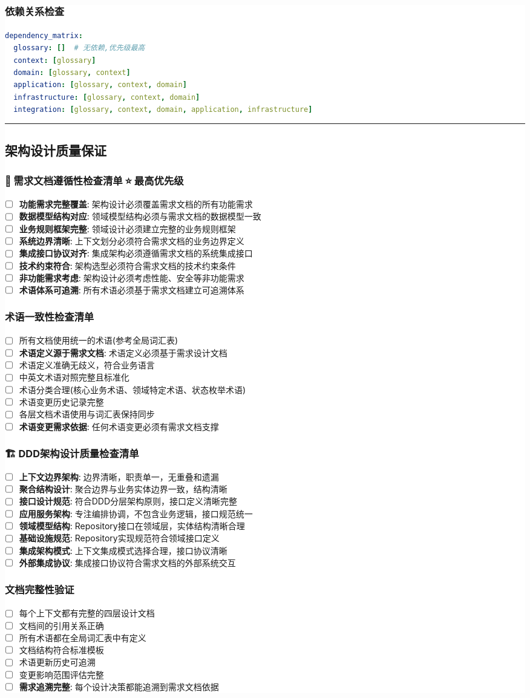### 依赖关系检查
```yaml
dependency_matrix:
  glossary: []  # 无依赖,优先级最高
  context: [glossary]
  domain: [glossary, context] 
  application: [glossary, context, domain]
  infrastructure: [glossary, context, domain]
  integration: [glossary, context, domain, application, infrastructure]
```

---

## 架构设计质量保证

### 🎯 需求文档遵循性检查清单 ⭐️ 最高优先级
- [ ] **功能需求完整覆盖**: 架构设计必须覆盖需求文档的所有功能需求
- [ ] **数据模型结构对应**: 领域模型结构必须与需求文档的数据模型一致
- [ ] **业务规则框架完整**: 领域设计必须建立完整的业务规则框架
- [ ] **系统边界清晰**: 上下文划分必须符合需求文档的业务边界定义
- [ ] **集成接口协议对齐**: 集成架构必须遵循需求文档的系统集成接口
- [ ] **技术约束符合**: 架构选型必须符合需求文档的技术约束条件
- [ ] **非功能需求考虑**: 架构设计必须考虑性能、安全等非功能需求
- [ ] **术语体系可追溯**: 所有术语必须基于需求文档建立可追溯体系

### 术语一致性检查清单
- [ ] 所有文档使用统一的术语(参考全局词汇表)
- [ ] **术语定义源于需求文档**: 术语定义必须基于需求设计文档
- [ ] 术语定义准确无歧义，符合业务语言
- [ ] 中英文术语对照完整且标准化
- [ ] 术语分类合理(核心业务术语、领域特定术语、状态枚举术语)
- [ ] 术语变更历史记录完整
- [ ] 各层文档术语使用与词汇表保持同步
- [ ] **术语变更需求依据**: 任何术语变更必须有需求文档支撑

### 🏗️ DDD架构设计质量检查清单  
- [ ] **上下文边界架构**: 边界清晰，职责单一，无重叠和遗漏
- [ ] **聚合结构设计**: 聚合边界与业务实体边界一致，结构清晰
- [ ] **接口设计规范**: 符合DDD分层架构原则，接口定义清晰完整
- [ ] **应用服务架构**: 专注编排协调，不包含业务逻辑，接口规范统一
- [ ] **领域模型结构**: Repository接口在领域层，实体结构清晰合理
- [ ] **基础设施规范**: Repository实现规范符合领域接口定义
- [ ] **集成架构模式**: 上下文集成模式选择合理，接口协议清晰
- [ ] **外部集成协议**: 集成接口协议符合需求文档的外部系统交互

### 文档完整性验证
- [ ] 每个上下文都有完整的四层设计文档
- [ ] 文档间的引用关系正确
- [ ] 所有术语都在全局词汇表中有定义
- [ ] 文档结构符合标准模板
- [ ] 术语更新历史可追溯
- [ ] 变更影响范围评估完整
- [ ] **需求追溯完整**: 每个设计决策都能追溯到需求文档依据
